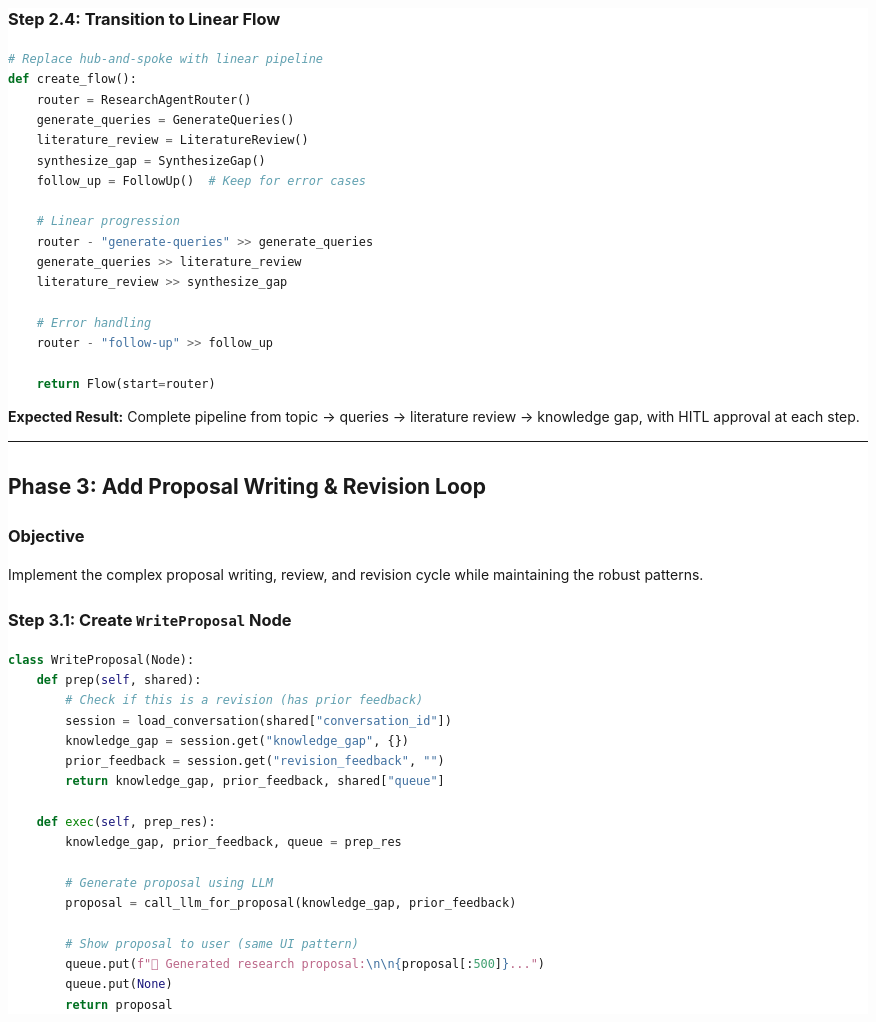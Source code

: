 ### Step 2.4: Transition to Linear Flow
```python
# Replace hub-and-spoke with linear pipeline
def create_flow():
    router = ResearchAgentRouter()
    generate_queries = GenerateQueries()
    literature_review = LiteratureReview() 
    synthesize_gap = SynthesizeGap()
    follow_up = FollowUp()  # Keep for error cases
    
    # Linear progression
    router - "generate-queries" >> generate_queries
    generate_queries >> literature_review
    literature_review >> synthesize_gap
    
    # Error handling
    router - "follow-up" >> follow_up
    
    return Flow(start=router)
```

**Expected Result:** Complete pipeline from topic → queries → literature review → knowledge gap, with HITL approval at each step.

---

## Phase 3: Add Proposal Writing & Revision Loop

### Objective
Implement the complex proposal writing, review, and revision cycle while maintaining the robust patterns.

### Step 3.1: Create `WriteProposal` Node
```python
class WriteProposal(Node):
    def prep(self, shared):
        # Check if this is a revision (has prior feedback)
        session = load_conversation(shared["conversation_id"])
        knowledge_gap = session.get("knowledge_gap", {})
        prior_feedback = session.get("revision_feedback", "")
        return knowledge_gap, prior_feedback, shared["queue"]
    
    def exec(self, prep_res):
        knowledge_gap, prior_feedback, queue = prep_res
        
        # Generate proposal using LLM
        proposal = call_llm_for_proposal(knowledge_gap, prior_feedback)
        
        # Show proposal to user (same UI pattern)
        queue.put(f"📝 Generated research proposal:\n\n{proposal[:500]}...")
        queue.put(None)
        return proposal
```
